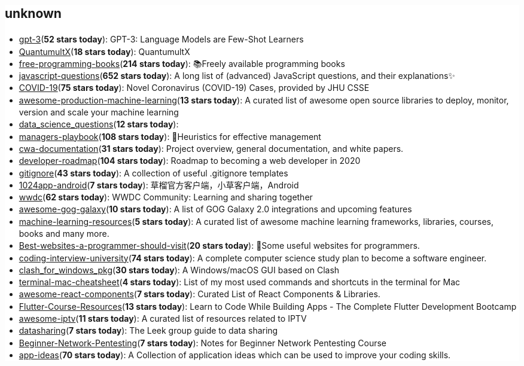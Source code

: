 ## unknown
+ [gpt-3](https://github.com/openai/gpt-3)(**52 stars today**): GPT-3: Language Models are Few-Shot Learners
+ [QuantumultX](https://github.com/nzw9314/QuantumultX)(**18 stars today**): QuantumultX
+ [free-programming-books](https://github.com/EbookFoundation/free-programming-books)(**214 stars today**): 📚Freely available programming books
+ [javascript-questions](https://github.com/lydiahallie/javascript-questions)(**652 stars today**): A long list of (advanced) JavaScript questions, and their explanations✨
+ [COVID-19](https://github.com/CSSEGISandData/COVID-19)(**75 stars today**): Novel Coronavirus (COVID-19) Cases, provided by JHU CSSE
+ [awesome-production-machine-learning](https://github.com/EthicalML/awesome-production-machine-learning)(**13 stars today**): A curated list of awesome open source libraries to deploy, monitor, version and scale your machine learning
+ [data_science_questions](https://github.com/jayveer2807/data_science_questions)(**12 stars today**): 
+ [managers-playbook](https://github.com/ksindi/managers-playbook)(**108 stars today**): 📖Heuristics for effective management
+ [cwa-documentation](https://github.com/corona-warn-app/cwa-documentation)(**31 stars today**): Project overview, general documentation, and white papers.
+ [developer-roadmap](https://github.com/kamranahmedse/developer-roadmap)(**104 stars today**): Roadmap to becoming a web developer in 2020
+ [gitignore](https://github.com/github/gitignore)(**43 stars today**): A collection of useful .gitignore templates
+ [1024app-android](https://github.com/yuuwill/1024app-android)(**7 stars today**): 草榴官方客户端，小草客户端，Android
+ [wwdc](https://github.com/twostraws/wwdc)(**62 stars today**): WWDC Community: Learning and sharing together
+ [awesome-gog-galaxy](https://github.com/Mixaill/awesome-gog-galaxy)(**10 stars today**): A list of GOG Galaxy 2.0 integrations and upcoming features
+ [machine-learning-resources](https://github.com/datascienceid/machine-learning-resources)(**5 stars today**): A curated list of awesome machine learning frameworks, libraries, courses, books and many more.
+ [Best-websites-a-programmer-should-visit](https://github.com/sdmg15/Best-websites-a-programmer-should-visit)(**20 stars today**): 🔗Some useful websites for programmers.
+ [coding-interview-university](https://github.com/jwasham/coding-interview-university)(**74 stars today**): A complete computer science study plan to become a software engineer.
+ [clash_for_windows_pkg](https://github.com/Fndroid/clash_for_windows_pkg)(**30 stars today**): A Windows/macOS GUI based on Clash
+ [terminal-mac-cheatsheet](https://github.com/0nn0/terminal-mac-cheatsheet)(**4 stars today**): List of my most used commands and shortcuts in the terminal for Mac
+ [awesome-react-components](https://github.com/brillout/awesome-react-components)(**7 stars today**): Curated List of React Components & Libraries.
+ [Flutter-Course-Resources](https://github.com/londonappbrewery/Flutter-Course-Resources)(**13 stars today**): Learn to Code While Building Apps - The Complete Flutter Development Bootcamp
+ [awesome-iptv](https://github.com/iptv-org/awesome-iptv)(**11 stars today**): A curated list of resources related to IPTV
+ [datasharing](https://github.com/jtleek/datasharing)(**7 stars today**): The Leek group guide to data sharing
+ [Beginner-Network-Pentesting](https://github.com/hmaverickadams/Beginner-Network-Pentesting)(**7 stars today**): Notes for Beginner Network Pentesting Course
+ [app-ideas](https://github.com/florinpop17/app-ideas)(**70 stars today**): A Collection of application ideas which can be used to improve your coding skills.
